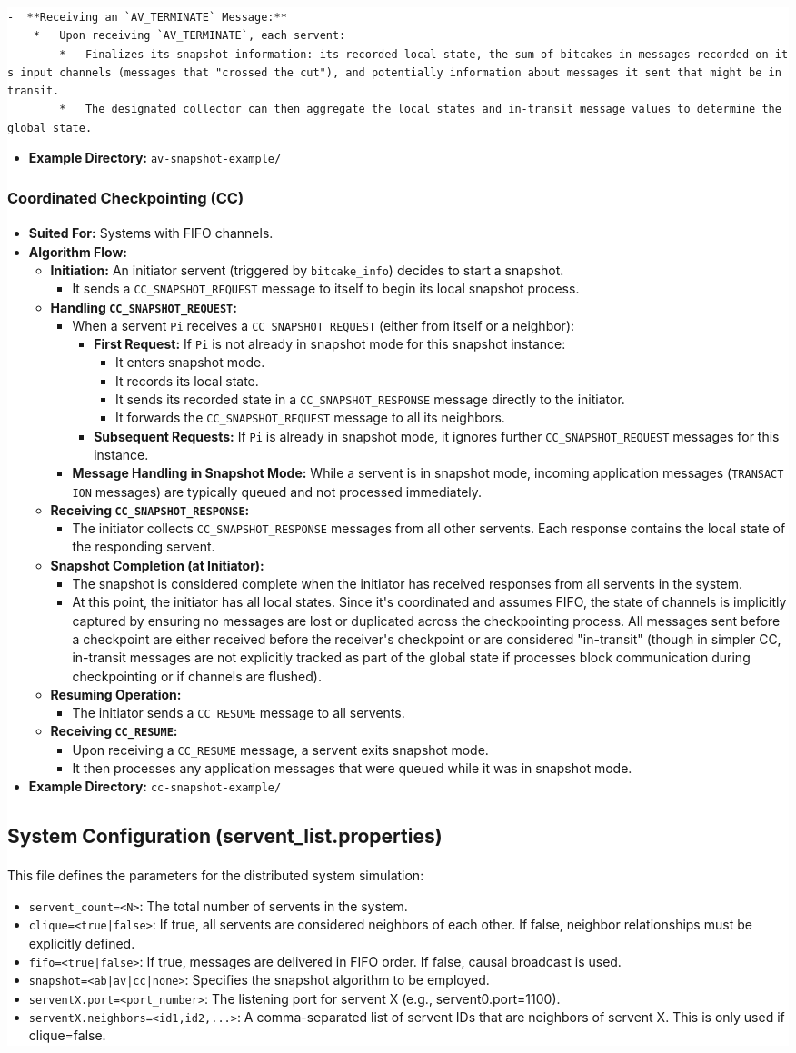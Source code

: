     -  **Receiving an `AV_TERMINATE` Message:**
        *   Upon receiving `AV_TERMINATE`, each servent:
            *   Finalizes its snapshot information: its recorded local state, the sum of bitcakes in messages recorded on its input channels (messages that "crossed the cut"), and potentially information about messages it sent that might be in transit.
            *   The designated collector can then aggregate the local states and in-transit message values to determine the global state.
*   **Example Directory:** `av-snapshot-example/`

### Coordinated Checkpointing (CC)

*   **Suited For:** Systems with FIFO channels.
*   **Algorithm Flow:**
    -  **Initiation:** An initiator servent (triggered by `bitcake_info`) decides to start a snapshot.
        *   It sends a `CC_SNAPSHOT_REQUEST` message to itself to begin its local snapshot process.
    -  **Handling `CC_SNAPSHOT_REQUEST`:**
        *   When a servent `Pi` receives a `CC_SNAPSHOT_REQUEST` (either from itself or a neighbor):
            *   **First Request:** If `Pi` is not already in snapshot mode for this snapshot instance:
                -  It enters snapshot mode.
                -  It records its local state.
                -  It sends its recorded state in a `CC_SNAPSHOT_RESPONSE` message directly to the initiator.
                -  It forwards the `CC_SNAPSHOT_REQUEST` message to all its neighbors.
            *   **Subsequent Requests:** If `Pi` is already in snapshot mode, it ignores further `CC_SNAPSHOT_REQUEST` messages for this instance.
        *   **Message Handling in Snapshot Mode:** While a servent is in snapshot mode, incoming application messages (`TRANSACTION` messages) are typically queued and not processed immediately.
    -  **Receiving `CC_SNAPSHOT_RESPONSE`:**
        *   The initiator collects `CC_SNAPSHOT_RESPONSE` messages from all other servents. Each response contains the local state of the responding servent.
    -  **Snapshot Completion (at Initiator):**
        *   The snapshot is considered complete when the initiator has received responses from all servents in the system.
        *   At this point, the initiator has all local states. Since it's coordinated and assumes FIFO, the state of channels is implicitly captured by ensuring no messages are lost or duplicated across the checkpointing process. All messages sent before a checkpoint are either received before the receiver's checkpoint or are considered "in-transit" (though in simpler CC, in-transit messages are not explicitly tracked as part of the global state if processes block communication during checkpointing or if channels are flushed).
    -  **Resuming Operation:**
        *   The initiator sends a `CC_RESUME` message to all servents.
    -  **Receiving `CC_RESUME`:**
        *   Upon receiving a `CC_RESUME` message, a servent exits snapshot mode.
        *   It then processes any application messages that were queued while it was in snapshot mode.
*   **Example Directory:** `cc-snapshot-example/`

## System Configuration (servent_list.properties)
This file defines the parameters for the distributed system simulation:

- ```servent_count=<N>```: The total number of servents in the system.
- ```clique=<true|false>```: If true, all servents are considered neighbors of each other. If false, neighbor relationships must be explicitly defined.
- ```fifo=<true|false>```: If true, messages are delivered in FIFO order. If false, causal broadcast is used.
- ```snapshot=<ab|av|cc|none>```: Specifies the snapshot algorithm to be employed.
- ```serventX.port=<port_number>```: The listening port for servent X (e.g., servent0.port=1100).
- ```serventX.neighbors=<id1,id2,...>```: A comma-separated list of servent IDs that are neighbors of servent X. This is only used if clique=false.

